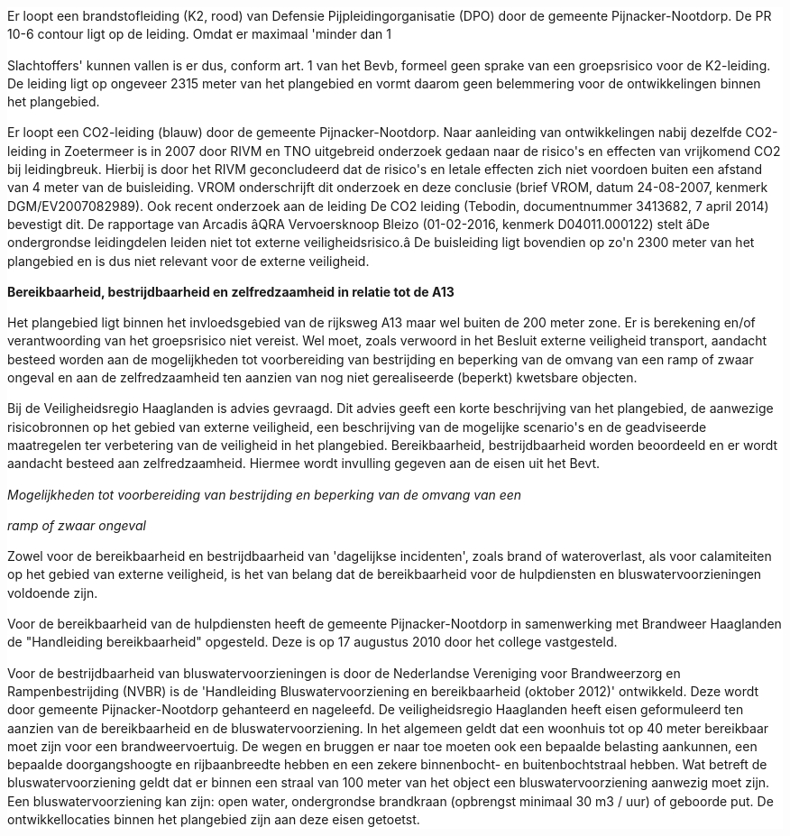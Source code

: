 Er loopt een brandstofleiding (K2, rood) van Defensie Pijpleidingorganisatie (DPO) door de gemeente Pijnacker\-Nootdorp. De PR 10\-6 contour ligt op de leiding. Omdat er maximaal 'minder dan 1

Slachtoffers' kunnen vallen is er dus, conform art. 1 van het Bevb, formeel geen sprake van een groepsrisico voor de K2\-leiding. De leiding ligt op ongeveer 2315 meter van het plangebied en vormt daarom geen belemmering voor de ontwikkelingen binnen het plangebied.

Er loopt een CO2\-leiding (blauw) door de gemeente Pijnacker\-Nootdorp. Naar aanleiding van ontwikkelingen nabij dezelfde CO2\-leiding in Zoetermeer is in 2007 door RIVM en TNO uitgebreid onderzoek gedaan naar de risico's en effecten van vrijkomend CO2 bij leidingbreuk. Hierbij is door het RIVM geconcludeerd dat de risico's en letale effecten zich niet voordoen buiten een afstand van 4 meter van de buisleiding. VROM onderschrijft dit onderzoek en deze conclusie (brief VROM, datum 24\-08\-2007, kenmerk DGM/EV2007082989\). Ook recent onderzoek aan de leiding De CO2 leiding (Tebodin, documentnummer 3413682, 7 april 2014\) bevestigt dit. De rapportage van Arcadis âQRA Vervoersknoop Bleizo (01\-02\-2016, kenmerk D04011\.000122\) stelt âDe ondergrondse leidingdelen leiden niet tot externe veiligheidsrisico.â De buisleiding ligt bovendien op zo'n 2300 meter van het plangebied en is dus niet relevant voor de externe veiligheid.

**Bereikbaarheid, bestrijdbaarheid en zelfredzaamheid in relatie tot de A13**

Het plangebied ligt binnen het invloedsgebied van de rijksweg A13 maar wel buiten de 200 meter zone. Er is berekening en/of verantwoording van het groepsrisico niet vereist. Wel moet, zoals verwoord in het Besluit externe veiligheid transport, aandacht besteed worden aan de mogelijkheden tot voorbereiding van bestrijding en beperking van de omvang van een ramp of zwaar ongeval en aan de zelfredzaamheid ten aanzien van nog niet gerealiseerde (beperkt) kwetsbare objecten.

Bij de Veiligheidsregio Haaglanden is advies gevraagd. Dit advies geeft een korte beschrijving van het plangebied, de aanwezige risicobronnen op het gebied van externe veiligheid, een beschrijving van de mogelijke scenario's en de geadviseerde maatregelen ter verbetering van de veiligheid in het plangebied. Bereikbaarheid, bestrijdbaarheid worden beoordeeld en er wordt aandacht besteed aan zelfredzaamheid. Hiermee wordt invulling gegeven aan de eisen uit het Bevt.

*Mogelijkheden tot voorbereiding van bestrijding en beperking van de omvang van een*

*ramp of zwaar ongeval*

Zowel voor de bereikbaarheid en bestrijdbaarheid van 'dagelijkse incidenten', zoals brand of wateroverlast, als voor calamiteiten op het gebied van externe veiligheid, is het van belang dat de bereikbaarheid voor de hulpdiensten en bluswatervoorzieningen voldoende zijn.

Voor de bereikbaarheid van de hulpdiensten heeft de gemeente Pijnacker\-Nootdorp in samenwerking met Brandweer Haaglanden de "Handleiding bereikbaarheid" opgesteld. Deze is op 17 augustus 2010 door het college vastgesteld.

Voor de bestrijdbaarheid van bluswatervoorzieningen is door de Nederlandse Vereniging voor Brandweerzorg en Rampenbestrijding (NVBR) is de 'Handleiding Bluswatervoorziening en bereikbaarheid (oktober 2012\)' ontwikkeld. Deze wordt door gemeente Pijnacker\-Nootdorp gehanteerd en nageleefd. De veiligheidsregio Haaglanden heeft eisen geformuleerd ten aanzien van de bereikbaarheid en de bluswatervoorziening. In het algemeen geldt dat een woonhuis tot op 40 meter bereikbaar moet zijn voor een brandweervoertuig. De wegen en bruggen er naar toe moeten ook een bepaalde belasting aankunnen, een bepaalde doorgangshoogte en rijbaanbreedte hebben en een zekere binnenbocht\- en buitenbochtstraal hebben. Wat betreft de bluswatervoorziening geldt dat er binnen een straal van 100 meter van het object een bluswatervoorziening aanwezig moet zijn. Een bluswatervoorziening kan zijn: open water, ondergrondse brandkraan (opbrengst minimaal 30 m3 / uur) of geboorde put. De ontwikkellocaties binnen het plangebied zijn aan deze eisen getoetst.
